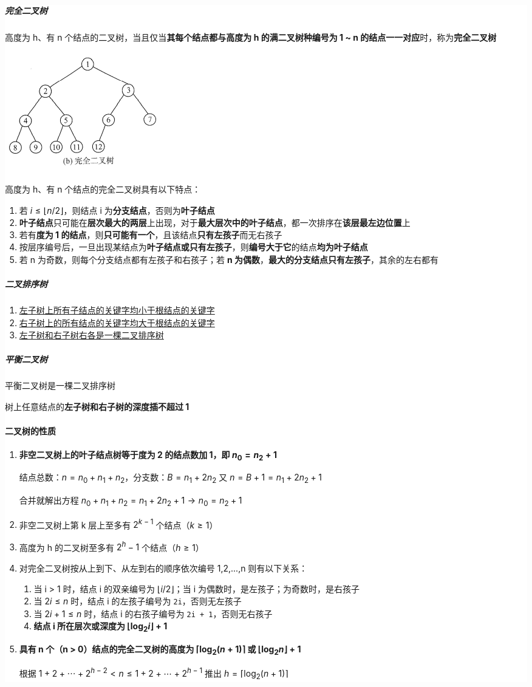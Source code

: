 ##### 完全二叉树

高度为 h、有 n 个结点的二叉树，当且仅当**其每个结点都与高度为 h 的满二叉树种编号为 1 ~ n 的结点一一对应**时，称为**完全二叉树**

![image-20210916202710346](/408noteImg/images/image-20210916202710346.png)

高度为 h、有 n 个结点的完全二叉树具有以下特点：

1. 若 $i\leq\lfloor n/2\rfloor$，则结点 i 为**分支结点**，否则为**叶子结点**
2. **叶子结点**只可能在**层次最大的两层**上出现，对于**最大层次中的叶子结点**，都一次排序在**该层最左边位置**上
3. 若有**度为 1 的结点**，则**只可能有一个**，且该结点**只有左孩子**而无右孩子
4. 按层序编号后，一旦出现某结点为**叶子结点或只有左孩子**，则**编号大于它**的结点**均为叶子结点**
5. 若 n 为奇数，则每个分支结点都有左孩子和右孩子；若 **n 为偶数**，**最大的分支结点只有左孩子**，其余的左右都有

##### 二叉排序树

1. <u>左子树上所有子结点的关键字均小于根结点的关键字</u>
2. <u>右子树上的所有结点的关键字均大于根结点的关键字</u>
3. <u>左子树和右子树右各是一棵二叉排序树</u>

##### 平衡二叉树

平衡二叉树是一棵二叉排序树

树上任意结点的**左子树和右子树的深度插不超过 1**

#### 二叉树的性质

1. **非空二叉树上的叶子结点树等于度为 2 的结点数加 1，即 $n_0=n_2+1$**

   结点总数：$n=n_0+n_1+n_2$，分支数：$B=n_1+2n_2$ 又 $n=B+1=n_1+2n_2+1$

   合并就解出方程 $n_0+n_1+n_2=n_1+2n_2+1\to n_0=n_2+1$

2. 非空二叉树上第 k 层上至多有 $2^{k-1}$ 个结点（$k\geq1$）

3. 高度为 h 的二叉树至多有 $2^h-1$ 个结点（$h\geq1$）

4. 对完全二叉树按从上到下、从左到右的顺序依次编号 1,2,...,n 则有以下关系：

   1. 当 i > 1 时，结点 i 的双亲编号为 $\lfloor i/2\rfloor$；当 i 为偶数时，是左孩子；为奇数时，是右孩子
   2. 当 $2i\leq n$ 时，结点 i 的左孩子编号为 `2i`，否则无左孩子
   3. 当 $2i+1\leq n$ 时，结点 i 的右孩子编号为 `2i + 1`，否则无右孩子
   4. **结点 i 所在层次或深度为 $\lfloor\log_2i\rfloor+1$**

5. **具有 n 个（n > 0）结点的完全二叉树的高度为 $\lceil\log_2(n+1)\rceil$ 或 $\lfloor\log_2n\rfloor+1$**

   根据 $1+2+\cdots+2^{h-2}<n\leq1+2+\cdots+2^{h-1}$ 推出 $h=\lceil\log_2(n+1)\rceil$
   